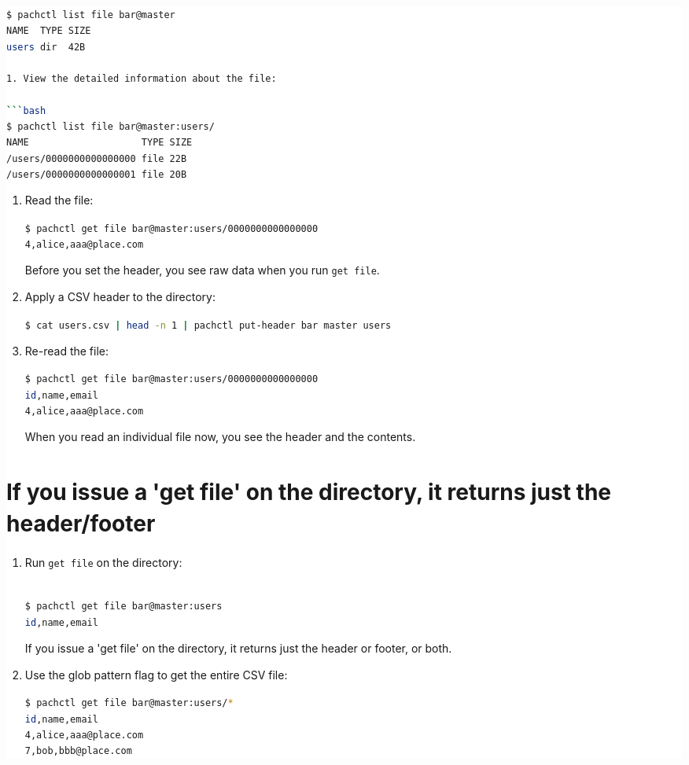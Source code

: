    ```bash
   $ pachctl list file bar@master
   NAME  TYPE SIZE
   users dir  42B

1. View the detailed information about the file:

   ```bash
   $ pachctl list file bar@master:users/
   NAME                    TYPE SIZE
   /users/0000000000000000 file 22B
   /users/0000000000000001 file 20B
   ```
1. Read the file:

   ```bash
   $ pachctl get file bar@master:users/0000000000000000
   4,alice,aaa@place.com
   ```
   Before you set the header, you see raw data when you run `get file`.

1. Apply a CSV header to the directory:

   ```bash
   $ cat users.csv | head -n 1 | pachctl put-header bar master users
   ```

1. Re-read the file:

   ```bash
   $ pachctl get file bar@master:users/0000000000000000
   id,name,email
   4,alice,aaa@place.com
   ```

   When you read an individual file now, you see the header and the contents.

#  If you issue a 'get file' on the directory, it returns just the header/footer

1. Run `get file` on the directory:

   ```bash

   $ pachctl get file bar@master:users
   id,name,email
   ```

   If you issue a 'get file' on the directory, it returns just the header or
   footer, or both.

1. Use the glob pattern flag to get the entire CSV file:

   ```bash
   $ pachctl get file bar@master:users/*
   id,name,email
   4,alice,aaa@place.com
   7,bob,bbb@place.com
   ```
